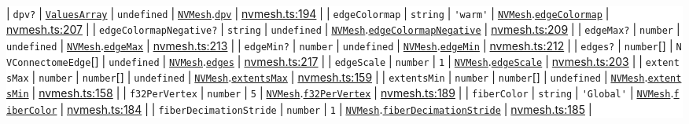 | <a id="dpv"></a> `dpv?`                                              | [`ValuesArray`](../../nvmesh-types/type-aliases/ValuesArray.md)                                                                               | `undefined`     | [`NVMesh`](../../nvmesh/classes/NVMesh.md).[`dpv`](../../nvmesh/classes/NVMesh.md#dpv)                                               | [nvmesh.ts:194](https://github.com/thewtex/niivue/blob/main/packages/niivue/src/nvmesh.ts#L194)           |
| <a id="edgecolormap"></a> `edgeColormap`                             | `string`                                                                                                                                      | `'warm'`        | [`NVMesh`](../../nvmesh/classes/NVMesh.md).[`edgeColormap`](../../nvmesh/classes/NVMesh.md#edgecolormap)                             | [nvmesh.ts:207](https://github.com/thewtex/niivue/blob/main/packages/niivue/src/nvmesh.ts#L207)           |
| <a id="edgecolormapnegative"></a> `edgeColormapNegative?`            | `string`                                                                                                                                      | `undefined`     | [`NVMesh`](../../nvmesh/classes/NVMesh.md).[`edgeColormapNegative`](../../nvmesh/classes/NVMesh.md#edgecolormapnegative)             | [nvmesh.ts:209](https://github.com/thewtex/niivue/blob/main/packages/niivue/src/nvmesh.ts#L209)           |
| <a id="edgemax"></a> `edgeMax?`                                      | `number`                                                                                                                                      | `undefined`     | [`NVMesh`](../../nvmesh/classes/NVMesh.md).[`edgeMax`](../../nvmesh/classes/NVMesh.md#edgemax)                                       | [nvmesh.ts:213](https://github.com/thewtex/niivue/blob/main/packages/niivue/src/nvmesh.ts#L213)           |
| <a id="edgemin"></a> `edgeMin?`                                      | `number`                                                                                                                                      | `undefined`     | [`NVMesh`](../../nvmesh/classes/NVMesh.md).[`edgeMin`](../../nvmesh/classes/NVMesh.md#edgemin)                                       | [nvmesh.ts:212](https://github.com/thewtex/niivue/blob/main/packages/niivue/src/nvmesh.ts#L212)           |
| <a id="edges"></a> `edges?`                                          | `number`[] \| `NVConnectomeEdge`[]                                                                                                            | `undefined`     | [`NVMesh`](../../nvmesh/classes/NVMesh.md).[`edges`](../../nvmesh/classes/NVMesh.md#edges)                                           | [nvmesh.ts:217](https://github.com/thewtex/niivue/blob/main/packages/niivue/src/nvmesh.ts#L217)           |
| <a id="edgescale"></a> `edgeScale`                                   | `number`                                                                                                                                      | `1`             | [`NVMesh`](../../nvmesh/classes/NVMesh.md).[`edgeScale`](../../nvmesh/classes/NVMesh.md#edgescale)                                   | [nvmesh.ts:203](https://github.com/thewtex/niivue/blob/main/packages/niivue/src/nvmesh.ts#L203)           |
| <a id="extentsmax"></a> `extentsMax`                                 | `number` \| `number`[]                                                                                                                        | `undefined`     | [`NVMesh`](../../nvmesh/classes/NVMesh.md).[`extentsMax`](../../nvmesh/classes/NVMesh.md#extentsmax)                                 | [nvmesh.ts:159](https://github.com/thewtex/niivue/blob/main/packages/niivue/src/nvmesh.ts#L159)           |
| <a id="extentsmin"></a> `extentsMin`                                 | `number` \| `number`[]                                                                                                                        | `undefined`     | [`NVMesh`](../../nvmesh/classes/NVMesh.md).[`extentsMin`](../../nvmesh/classes/NVMesh.md#extentsmin)                                 | [nvmesh.ts:158](https://github.com/thewtex/niivue/blob/main/packages/niivue/src/nvmesh.ts#L158)           |
| <a id="f32pervertex"></a> `f32PerVertex`                             | `number`                                                                                                                                      | `5`             | [`NVMesh`](../../nvmesh/classes/NVMesh.md).[`f32PerVertex`](../../nvmesh/classes/NVMesh.md#f32pervertex)                             | [nvmesh.ts:189](https://github.com/thewtex/niivue/blob/main/packages/niivue/src/nvmesh.ts#L189)           |
| <a id="fibercolor"></a> `fiberColor`                                 | `string`                                                                                                                                      | `'Global'`      | [`NVMesh`](../../nvmesh/classes/NVMesh.md).[`fiberColor`](../../nvmesh/classes/NVMesh.md#fibercolor)                                 | [nvmesh.ts:184](https://github.com/thewtex/niivue/blob/main/packages/niivue/src/nvmesh.ts#L184)           |
| <a id="fiberdecimationstride"></a> `fiberDecimationStride`           | `number`                                                                                                                                      | `1`             | [`NVMesh`](../../nvmesh/classes/NVMesh.md).[`fiberDecimationStride`](../../nvmesh/classes/NVMesh.md#fiberdecimationstride)           | [nvmesh.ts:185](https://github.com/thewtex/niivue/blob/main/packages/niivue/src/nvmesh.ts#L185)           |